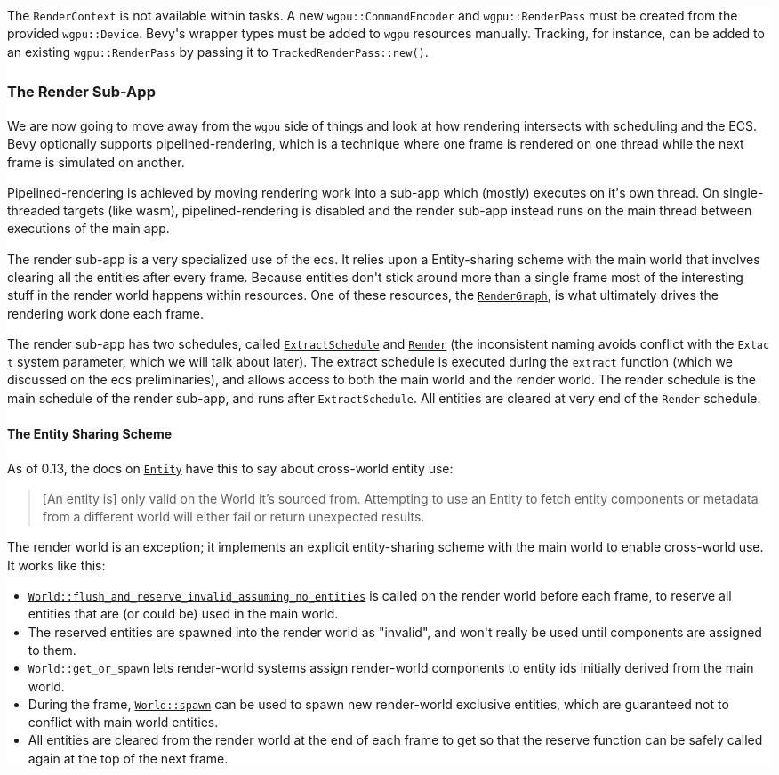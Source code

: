 The `RenderContext` is not available within tasks. A new `wgpu::CommandEncoder`
and `wgpu::RenderPass` must be created from the provided `wgpu::Device`. Bevy's
wrapper types must be added to `wgpu` resources manually. Tracking, for
instance, can be added to an existing `wgpu::RenderPass` by passing it to
`TrackedRenderPass::new()`.

### The Render Sub-App
We are now going to move away from the `wgpu` side of things and look at how
rendering intersects with scheduling and the ECS. Bevy optionally supports
pipelined-rendering, which is a technique where one frame is rendered on one
thread while the next frame is simulated on another.

Pipelined-rendering is achieved by moving rendering work into a sub-app which
(mostly) executes on it's own thread. On single-threaded targets (like wasm),
pipelined-rendering is disabled and the render sub-app instead runs on the main
thread between executions of the main app.

The render sub-app is a very specialized use of the ecs. It relies upon a
Entity-sharing scheme with the main world that involves clearing all the
entities after every frame. Because entities don't stick around more than a
single frame most of the interesting stuff in the render world happens within
resources. One of these resources, the [`RenderGraph`], is what ultimately
drives the rendering work done each frame.

The render sub-app has two schedules, called [`ExtractSchedule`] and [`Render`]
(the inconsistent naming avoids conflict with the `Extact` system parameter,
which we will talk about later). The extract schedule is executed during the
`extract` function (which we discussed on the ecs preliminaries), and allows
access to both the main world and the render world. The render schedule is the
main schedule of the render sub-app, and runs after `ExtractSchedule`. All
entities are cleared at very end of the `Render` schedule.

[`RenderGraph`]: https://docs.rs/bevy/latest/bevy/render/render_graph/struct.RenderGraph.html
[`ExtractSchedule`]:https://docs.rs/bevy/latest/bevy/prelude/struct.ExtractSchedule.html
[`Render`]: https://docs.rs/bevy/latest/bevy/prelude/struct.ExtractSchedule.html

#### The Entity Sharing Scheme
As of 0.13, the docs on [`Entity`] have this to say about cross-world entity
use:

> [An entity is] only valid on the World it’s sourced from. Attempting to use an
> Entity to fetch entity components or metadata from a different world will
> either fail or return unexpected results.

The render world is an exception; it implements an explicit entity-sharing
scheme with the main world to enable cross-world use. It works like this:
+ [`World::flush_and_reserve_invalid_assuming_no_entities`] is called on the
  render world before each frame, to reserve all entities that are (or could be)
  used in the main world.
+ The reserved entities are spawned into the render world as "invalid", and
  won't really be used until components are assigned to them.
+ [`World::get_or_spawn`] lets render-world systems assign render-world
  components to entity ids initially derived from the main world.
+ During the frame, [`World::spawn`] can be used to spawn new render-world
  exclusive entities, which are guaranteed not to conflict with main world
  entities.
+ All entities are cleared from the render world at the end of each frame to get
  so that the reserve function can be safely called again at the top of the next
  frame.


[wgpu book]: https://sotrh.github.io/learn-wgpu/
[WebGPU spec]: https://gpuweb.github.io/gpuweb/ 
[`wgpu::Adapter`]: https://docs.rs/wgpu/latest/wgpu/struct.Adapter.html
[`wgpu::Device`]: https://docs.rs/wgpu/latest/wgpu/struct.Device.html
[`wgpu::RenderPass`]: https://docs.rs/wgpu/latest/wgpu/struct.RenderPass.html
[`wgpu::ComputePass`]: https://docs.rs/wgpu/latest/wgpu/struct.ComputePass.html
[`wgpu::CommandEncoder`]: https://docs.rs/wgpu/latest/wgpu/struct.CommandEncoder.html
[`wgpu::CommandBuffer`]: https://docs.rs/wgpu/latest/wgpu/struct.CommandBuffer.html
[`System`]: https://docs.rs/bevy/latest/bevy/ecs/system/trait.System.html
[`SystemSet`]: https://docs.rs/bevy/latest/bevy/ecs/prelude/trait.SystemSet.html
[`Schedule`]: https://docs.rs/bevy/latest/bevy/ecs/schedule/struct.Schedule.html
[`App`]: https://docs.rs/bevy/latest/bevy/app/struct.App.html
[`World`]: https://docs.rs/bevy/latest/bevy/ecs/world/struct.World.html
[`World::run_schedule`]: https://docs.rs/bevy/latest/bevy/ecs/world/struct.World.html#method.run_schedule
[`SubApp`]: https://docs.rs/bevy/latest/bevy/app/struct.SubApp.html
[`SubApp::extract`]: https://docs.rs/bevy/latest/bevy/app/struct.SubApp.html#method.extract
[`RenderContext::begin_tracked_render_pass`]: https://docs.rs/bevy/latest/bevy/render/renderer/struct.RenderContext.html#method.begin_tracked_render_pass
[`TrackedRenderPass`]: https://docs.rs/bevy/latest/bevy/render/render_phase/struct.TrackedRenderPass.html
[`Entity`]: https://docs.rs/bevy/latest/bevy/ecs/entity/struct.Entity.html
[`World::flush_and_reserve_invalid_assuming_no_entities`]: https://docs.rs/bevy/latest/bevy/ecs/entity/struct.Entities.html#method.flush_and_reserve_invalid_assuming_no_entities
[`World::spawn`]: https://docs.rs/bevy/latest/bevy/ecs/world/struct.World.html#method.spawn
[`World::get_or_spawn`]: https://docs.rs/bevy/latest/bevy/ecs/world/struct.World.html#method.get_or_spawn
[`MainWorld`]: https://docs.rs/bevy/latest/bevy/render/struct.MainWorld.html
[`Extract`]: https://docs.rs/bevy/latest/bevy/render/struct.Extract.html
[`RenderSet`]: https://docs.rs/bevy/latest/bevy/render/enum.RenderSet.html
[`sort_cameras`]: https://docs.rs/bevy/latest/bevy/render/camera/fn.sort_cameras.html
[`Camera::order`]: https://docs.rs/bevy/latest/bevy/prelude/struct.Camera.html#structfield.order
[`prepare_windows`]: https://docs.rs/bevy/latest/bevy/render/view/fn.prepare_windows.html
[`prepare_view_targets`]: https://docs.rs/bevy/latest/bevy/render/view/fn.prepare_view_targets.html
[`ViewTarget`]: https://docs.rs/bevy/latest/bevy/render/view/struct.ViewTarget.html
[`RenderAssetPlugins`]: https://docs.rs/bevy/latest/bevy/render/render_asset/struct.RenderAssetPlugin.html
[`prepare_assets`]: https://docs.rs/bevy/latest/bevy/render/render_asset/fn.prepare_assets.html
[`BindGroups`]: https://docs.rs/bevy/latest/bevy/render/render_resource/struct.BindGroup.html
[`PipelineCache::process_queue`]: https://docs.rs/bevy/latest/bevy/render/render_resource/struct.PipelineCache.html#method.process_queue 
[`render_system`]: https://docs.rs/bevy/latest/bevy/render/render_resource/struct.PipelineCache.html#method.process_queue
[`ExtractedView`]: https://docs.rs/bevy/latest/bevy/render/view/struct.ExtractedView.html
[`Nodes`]: https://docs.rs/bevy/latest/bevy/render/render_graph/trait.Node.html
[`Edges`]: https://docs.rs/bevy/latest/bevy/render/render_graph/enum.Edge.html
[`Node::run`]: https://docs.rs/bevy/latest/bevy/render/render_graph/trait.Node.html#tymethod.run 
[`RenderGraphContext`]: https://docs.rs/bevy/latest/bevy/render/render_graph/struct.RenderGraphContext.html
[`RenderContext`]: https://docs.rs/bevy/latest/bevy/render/renderer/struct.RenderContext.html
[`RenderGraphContext::run_sub_graph`]: https://docs.rs/bevy/latest/bevy/render/render_graph/struct.RenderGraphContext.html#method.run_sub_graph
[`render_graph::Node`]: https://docs.rs/bevy/latest/bevy/render/render_graph/trait.Node.html
[`CameraDriverNode`]: https://docs.rs/bevy/latest/bevy/render/camera/struct.CameraDriverNode.html
[`ViewNodes`]: https://docs.rs/bevy/latest/bevy/render/render_graph/trait.ViewNode.html
[`ExtractedCamera::render_graph`]: https://docs.rs/bevy/latest/bevy/render/camera/struct.ExtractedCamera.html#structfield.render_graph
[`RenderGraphContext::view_entity`]: https://docs.rs/bevy/latest/bevy/render/render_graph/struct.RenderGraphContext.html#method.view_entity
[`PhaseItem`]: https://docs.rs/bevy/latest/bevy/render/render_phase/trait.PhaseItem.html
[`RenderPhase<I: PhaseItem>`]: https://docs.rs/bevy/latest/bevy/render/render_phase/struct.RenderPhase.html
[`Draw`]: https://docs.rs/bevy/latest/bevy/render/render_phase/trait.Draw.html
[`RenderAssetPlugin`]: https://docs.rs/bevy/latest/bevy/render/render_asset/struct.RenderAssetPlugin.html
[`RenderAsset`]: https://docs.rs/bevy/latest/bevy/render/render_asset/trait.RenderAsset.html 
[`RenderAsset::prepare_asset`]: 3https://docs.rs/bevy/latest/bevy/render/render_asset/trait.RenderAsset.html#tymethod.prepare_asset
[original pr]: https://github.com/bevyengine/bevy/pull/9258/files